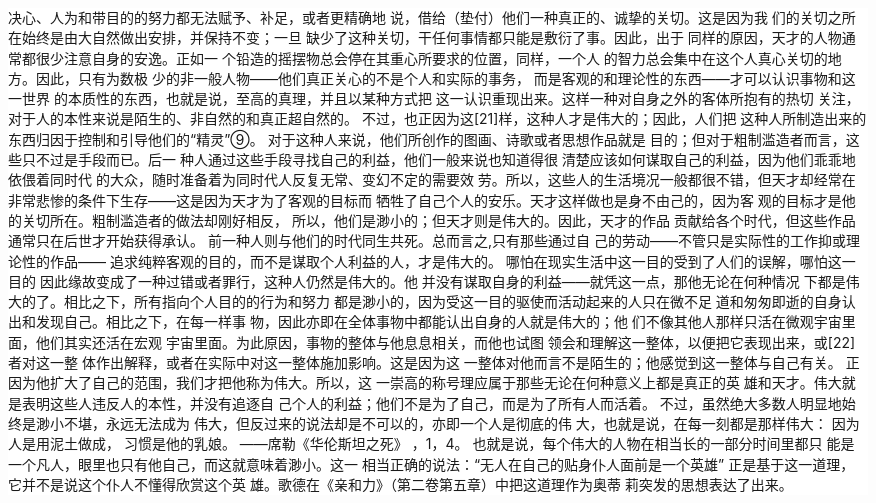决心、人为和带目的的努力都无法赋予、补足，或者更精确地
说，借给（垫付）他们一种真正的、诚挚的关切。这是因为我
们的关切之所在始终是由大自然做出安排，并保持不变；一旦
缺少了这种关切，干任何事情都只能是敷衍了事。因此，出于
同样的原因，天才的人物通常都很少注意自身的安逸。正如一
个铅造的摇摆物总会停在其重心所要求的位置，同样，一个人
的智力总会集中在这个人真心关切的地方。因此，只有为数极
少的非一般人物——他们真正关心的不是个人和实际的事务，
而是客观的和理论性的东西——才可以认识事物和这一世界
的本质性的东西，也就是说，至高的真理，并且以某种方式把
这一认识重现出来。这样一种对自身之外的客体所抱有的热切
关注，对于人的本性来说是陌生的、非自然的和真正超自然的。
不过，也正因为这[21]样，这种人才是伟大的；因此，人们把
这种人所制造出来的东西归因于控制和引导他们的“精灵”⑨。
对于这种人来说，他们所创作的图画、诗歌或者思想作品就是
目的；但对于粗制滥造者而言，这些只不过是手段而已。后一
种人通过这些手段寻找自己的利益，他们一般来说也知道得很
清楚应该如何谋取自己的利益，因为他们乖乖地依偎着同时代
的大众，随时准备着为同时代人反复无常、变幻不定的需要效
劳。所以，这些人的生活境况一般都很不错，但天才却经常在
非常悲惨的条件下生存——这是因为天才为了客观的目标而
牺牲了自己个人的安乐。天才这样做也是身不由己的，因为客
观的目标才是他的关切所在。粗制滥造者的做法却刚好相反，
所以，他们是渺小的；但天才则是伟大的。因此，天才的作品
贡献给各个时代，但这些作品通常只在后世才开始获得承认。
前一种人则与他们的时代同生共死。总而言之,只有那些通过自
己的劳动——不管只是实际性的工作抑或理论性的作品——
追求纯粹客观的目的，而不是谋取个人利益的人，才是伟大的。
哪怕在现实生活中这一目的受到了人们的误解，哪怕这一目的
因此缘故变成了一种过错或者罪行，这种人仍然是伟大的。他
并没有谋取自身的利益——就凭这一点，那他无论在何种情况
下都是伟大的了。相比之下，所有指向个人目的的行为和努力
都是渺小的，因为受这一目的驱使而活动起来的人只在微不足
道和匆匆即逝的自身认出和发现自己。相比之下，在每一样事
物，因此亦即在全体事物中都能认出自身的人就是伟大的；他
们不像其他人那样只活在微观宇宙里面，他们其实还活在宏观
宇宙里面。为此原因，事物的整体与他息息相关，而他也试图
领会和理解这一整体，以便把它表现出来，或[22]者对这一整
体作出解释，或者在实际中对这一整体施加影响。这是因为这
一整体对他而言不是陌生的；他感觉到这一整体与自己有关。
正因为他扩大了自己的范围，我们才把他称为伟大。所以，这
一崇高的称号理应属于那些无论在何种意义上都是真正的英
雄和天才。伟大就是表明这些人违反人的本性，并没有追逐自
己个人的利益；他们不是为了自己，而是为了所有人而活着。
不过，虽然绝大多数人明显地始终是渺小不堪，永远无法成为
伟大，但反过来的说法却是不可以的，亦即一个人是彻底的伟
大，也就是说，在每一刻都是那样伟大：
因为人是用泥土做成，
习惯是他的乳娘。
——席勒《华伦斯坦之死》
，1，4。
也就是说，每个伟大的人物在相当长的一部分时间里都只
能是一个凡人，眼里也只有他自己，而这就意味着渺小。这一
相当正确的说法：“无人在自己的贴身仆人面前是一个英雄”
正是基于这一道理，它并不是说这个仆人不懂得欣赏这个英
雄。歌德在《亲和力》（第二卷第五章）中把这道理作为奥蒂
莉突发的思想表达了出来。
